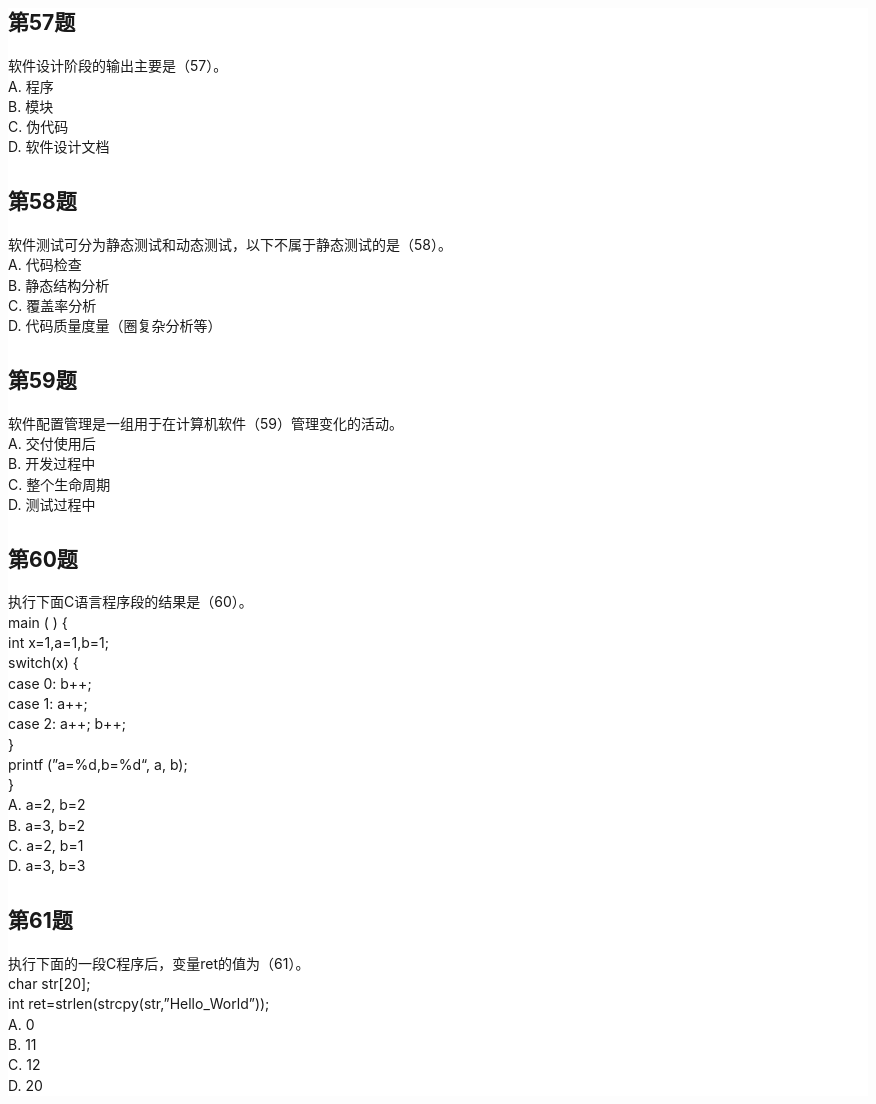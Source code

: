 
## 第57题 ##

软件设计阶段的输出主要是（57）。  
A. 程序  
B. 模块  
C. 伪代码  
D. 软件设计文档  


## 第58题 ##

软件测试可分为静态测试和动态测试，以下不属于静态测试的是（58）。  
A. 代码检查  
B. 静态结构分析  
C. 覆盖率分析  
D. 代码质量度量（圈复杂分析等）  


## 第59题 ##

软件配置管理是一组用于在计算机软件（59）管理变化的活动。  
A. 交付使用后  
B. 开发过程中  
C. 整个生命周期  
D. 测试过程中  


## 第60题 ##

执行下面C语言程序段的结果是（60）。  
main ( ) \{  
int x=1,a=1,b=1;  
switch(x) \{  
case 0: b++;  
case 1: a++;  
case 2: a++; b++;  
\}  
printf (”a=%d,b=%d“, a, b);  
\}  
A. a=2, b=2  
B. a=3, b=2  
C. a=2, b=1  
D. a=3, b=3  


## 第61题 ##

执行下面的一段C程序后，变量ret的值为（61）。  
char str\[20\];  
int ret=strlen(strcpy(str,”Hello\_World”));  
A. 0  
B. 11  
C. 12  
D. 20  


[a21ad2ba32f54ee696dbba6643b8a4b8.jpg]: https://www.xkxxkx.cn/file/exam/software/嵌入式系统设计师/综合知识/第5题/a21ad2ba32f54ee696dbba6643b8a4b8.jpg
[759b9e745567461eadabd002ee3dd48d.jpg]: https://www.xkxxkx.cn/file/exam/software/嵌入式系统设计师/综合知识/第5题/759b9e745567461eadabd002ee3dd48d.jpg
[7951a416e00649c9b00c14288d13bcfa.jpg]: https://www.xkxxkx.cn/file/exam/software/嵌入式系统设计师/综合知识/第17题/7951a416e00649c9b00c14288d13bcfa.jpg
[4f37feb0b2744a2198f191d54b0fa9f8.jpg]: https://www.xkxxkx.cn/file/exam/software/嵌入式系统设计师/综合知识/第23题/4f37feb0b2744a2198f191d54b0fa9f8.jpg
[a9b21bbf118d472cb05fe1a2615f4562.jpg]: https://www.xkxxkx.cn/file/exam/software/嵌入式系统设计师/综合知识/第25题/a9b21bbf118d472cb05fe1a2615f4562.jpg
[a4eca30771594948a3b1cebfeb2d7709.jpg]: https://www.xkxxkx.cn/file/exam/software/嵌入式系统设计师/综合知识/第27题/a4eca30771594948a3b1cebfeb2d7709.jpg
[d82010df356f45c8ada49184ee2bab15.jpg]: https://www.xkxxkx.cn/file/exam/software/嵌入式系统设计师/综合知识/第28题/d82010df356f45c8ada49184ee2bab15.jpg